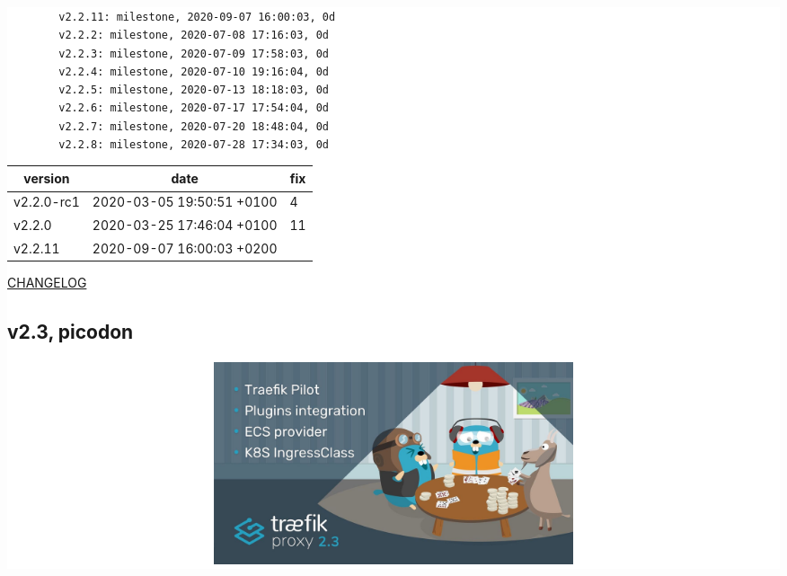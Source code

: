 ```mermaid
        v2.2.11: milestone, 2020-09-07 16:00:03, 0d
        v2.2.2: milestone, 2020-07-08 17:16:03, 0d
        v2.2.3: milestone, 2020-07-09 17:58:03, 0d
        v2.2.4: milestone, 2020-07-10 19:16:04, 0d
        v2.2.5: milestone, 2020-07-13 18:18:03, 0d
        v2.2.6: milestone, 2020-07-17 17:54:04, 0d
        v2.2.7: milestone, 2020-07-20 18:48:04, 0d
        v2.2.8: milestone, 2020-07-28 17:34:03, 0d

```

| version    | date                      | fix |
|------------|---------------------------|-----|
| v2.2.0-rc1 | 2020-03-05 19:50:51 +0100 | 4   |
| v2.2.0     | 2020-03-25 17:46:04 +0100 | 11  |
| v2.2.11    | 2020-09-07 16:00:03 +0200 |     |

[CHANGELOG](https://github.com/containous/traefik/blob/v2.2/CHANGELOG.md)

## v2.3, picodon

<p align="center">
    <picture>
    <img alt="v2.3-picodon" title="v2.3-picodon" width="400" src="./img/traefik-v2.3-picodon.jpg">
    </picture>
</p>
